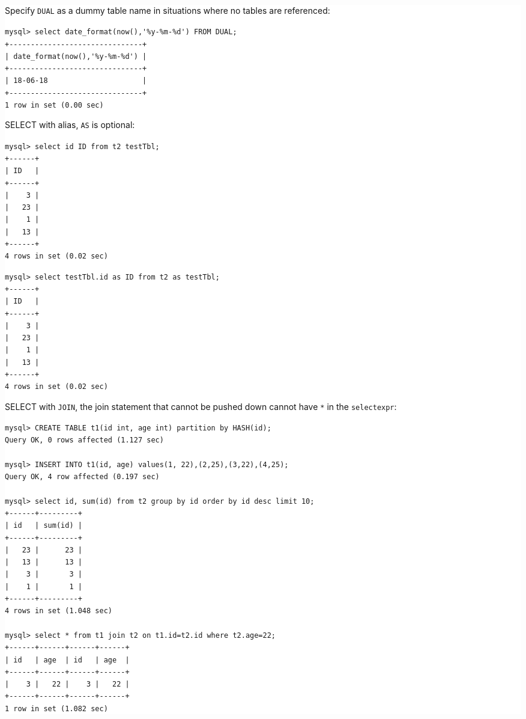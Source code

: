 Specify `DUAL` as a dummy table name in situations where no tables are referenced:

```
mysql> select date_format(now(),'%y-%m-%d') FROM DUAL;
+-------------------------------+
| date_format(now(),'%y-%m-%d') |
+-------------------------------+
| 18-06-18                      |
+-------------------------------+
1 row in set (0.00 sec)
```

SELECT with alias, `AS` is optional:

```
mysql> select id ID from t2 testTbl;
+------+
| ID   |
+------+
|    3 |
|   23 |
|    1 |
|   13 |
+------+
4 rows in set (0.02 sec)
```

```
mysql> select testTbl.id as ID from t2 as testTbl;
+------+
| ID   |
+------+
|    3 |
|   23 |
|    1 |
|   13 |
+------+
4 rows in set (0.02 sec)
```

SELECT with `JOIN`, the join statement that cannot be pushed down cannot have `*` in the `selectexpr`:
```
mysql> CREATE TABLE t1(id int, age int) partition by HASH(id);
Query OK, 0 rows affected (1.127 sec)

mysql> INSERT INTO t1(id, age) values(1, 22),(2,25),(3,22),(4,25);
Query OK, 4 row affected (0.197 sec)

mysql> select id, sum(id) from t2 group by id order by id desc limit 10;
+------+---------+
| id   | sum(id) |
+------+---------+
|   23 |      23 |
|   13 |      13 |
|    3 |       3 |
|    1 |       1 |
+------+---------+
4 rows in set (1.048 sec)

mysql> select * from t1 join t2 on t1.id=t2.id where t2.age=22;
+------+------+------+------+
| id   | age  | id   | age  |
+------+------+------+------+
|    3 |   22 |    3 |   22 |
+------+------+------+------+
1 row in set (1.082 sec)
```